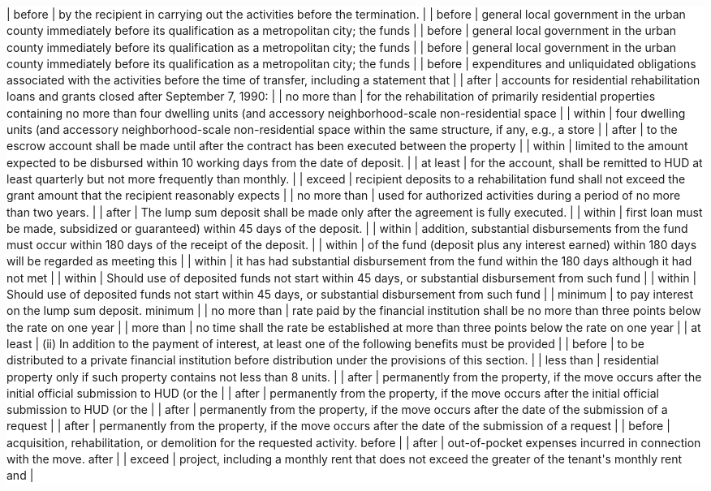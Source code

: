 | before        | by the recipient in carrying out the activities before  the termination.                                                                                       |
| before        | general local government in the urban county immediately before its qualification as a metropolitan city; the funds                                            |
| before        | general local government in the urban county immediately before its qualification as a metropolitan city; the funds                                            |
| before        | general local government in the urban county immediately before its qualification as a metropolitan city; the funds                                            |
| before        | expenditures and unliquidated obligations associated with the activities before the time of transfer, including a statement that                               |
| after         | accounts for residential rehabilitation loans and grants closed after  September 7, 1990:                                                                      |
| no more than  | for the rehabilitation of primarily residential properties containing no more than four dwelling units (and accessory neighborhood-scale non-residential space |
| within        | four dwelling units (and accessory neighborhood-scale non-residential space within the same structure, if any, e.g., a store                                   |
| after         | to the escrow account shall be made until after the contract has been executed between the property                                                            |
| within        | limited to the amount expected to be disbursed within  10 working days from the date of deposit.                                                               |
| at least      | for the account, shall be remitted to HUD at least  quarterly but not more frequently than monthly.                                                            |
| exceed        | recipient deposits to a rehabilitation fund shall not exceed the grant amount that the recipient reasonably expects                                            |
| no more than  | used for authorized activities during a period of no more than  two years.                                                                                     |
| after         | The lump sum deposit shall be made only  after  the agreement is fully executed.                                                                               |
| within        | first loan must be made, subsidized or guaranteed) within  45 days of the deposit.                                                                             |
| within        | addition, substantial disbursements from the fund must occur within  180 days of the receipt of the deposit.                                                   |
| within        | of the fund (deposit plus any interest earned) within 180 days will be regarded as meeting this                                                                |
| within        | it has had substantial disbursement from the fund within the 180 days although it had not met                                                                  |
| within        | Should use of deposited funds not start  within 45 days, or substantial disbursement from such fund                                                            |
| within        | Should use of deposited funds not start  within 45 days, or substantial disbursement from such fund                                                            |
| minimum       | to pay interest on the lump sum deposit. minimum                                                                                                               |
| no more than  | rate paid by the financial institution shall be no more than three points below the rate on one year                                                           |
| more than     | no time shall the rate be established at more than three points below the rate on one year                                                                     |
| at least      | (ii) In addition to the payment of interest,  at least one of the following benefits must be provided                                                          |
| before        | to be distributed to a private financial institution before  distribution under the provisions of this section.                                                |
| less than     | residential property only if such property contains not less than  8 units.                                                                                    |
| after         | permanently from the property, if the move occurs after the initial official submission to HUD (or the                                                         |
| after         | permanently from the property, if the move occurs after the initial official submission to HUD (or the                                                         |
| after         | permanently from the property, if the move occurs after the date of the submission of a request                                                                |
| after         | permanently from the property, if the move occurs after the date of the submission of a request                                                                |
| before        | acquisition, rehabilitation, or demolition for the requested activity. before                                                                                  |
| after         | out-of-pocket expenses incurred in connection with the move. after                                                                                             |
| exceed        | project, including a monthly rent that does not exceed the greater of the tenant's monthly rent and                                                            |